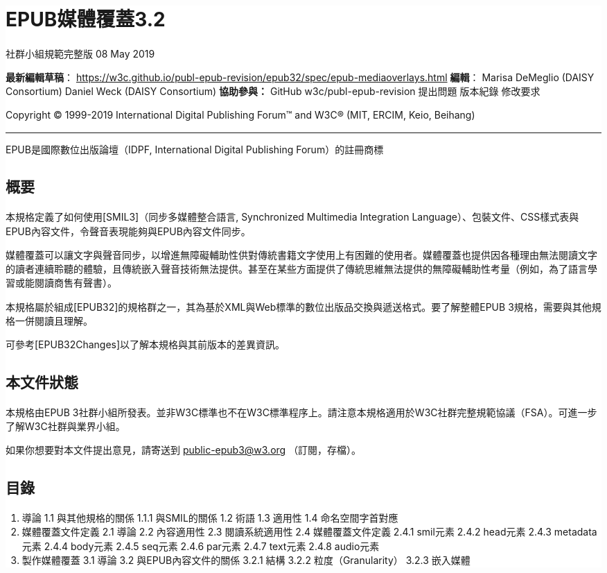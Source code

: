 # EPUB媒體覆蓋3.2
社群小組規範完整版 08 May 2019

**最新編輯草稿**：
    https://w3c.github.io/publ-epub-revision/epub32/spec/epub-mediaoverlays.html
**編輯**：
    Marisa DeMeglio (DAISY Consortium)
    Daniel Weck (DAISY Consortium)
**協助參與：**
    GitHub w3c/publ-epub-revision
    提出問題
    版本紀錄
    修改要求

Copyright © 1999-2019 International Digital Publishing Forum™ and W3C® (MIT, ERCIM, Keio, Beihang)

<hr />

EPUB是國際數位出版論壇（IDPF, International Digital Publishing Forum）的註冊商標

## 概要

本規格定義了如何使用[SMIL3]（同步多媒體整合語言, Synchronized Multimedia Integration Language）、包裝文件、CSS樣式表與EPUB內容文件，令聲音表現能夠與EPUB內容文件同步。

媒體覆蓋可以讓文字與聲音同步，以增進無障礙輔助性供對傳統書籍文字使用上有困難的使用者。媒體覆蓋也提供因各種理由無法閱讀文字的讀者連續聆聽的體驗，且傳統嵌入聲音技術無法提供。甚至在某些方面提供了傳統思維無法提供的無障礙輔助性考量（例如，為了語言學習或能閱讀商售有聲書）。

本規格屬於組成[EPUB32]的規格群之一，其為基於XML與Web標準的數位出版品交換與遞送格式。要了解整體EPUB 3規格，需要與其他規格一併閱讀且理解。

可參考[EPUB32Changes]以了解本規格與其前版本的差異資訊。

## 本文件狀態

本規格由EPUB 3社群小組所發表。並非W3C標準也不在W3C標準程序上。請注意本規格適用於W3C社群完整規範協議（FSA）。可進一步了解W3C社群與業界小組。

如果你想要對本文件提出意見，請寄送到 public-epub3@w3.org （訂閱，存檔）。

## 目錄

1. 導論
1.1 與其他規格的關係
1.1.1 與SMIL的關係
1.2 術語
1.3 適用性
1.4 命名空間字首對應
2. 媒體覆蓋文件定義
2.1 導論
2.2 內容適用性
2.3 閱讀系統適用性
2.4 媒體覆蓋文件定義
2.4.1 smil元素
2.4.2 head元素
2.4.3 metadata元素
2.4.4 body元素
2.4.5 seq元素
2.4.6 par元素
2.4.7 text元素
2.4.8 audio元素
3. 製作媒體覆蓋
3.1 導論
3.2 與EPUB內容文件的關係
3.2.1 結構
3.2.2 粒度（Granularity）
3.2.3 嵌入媒體